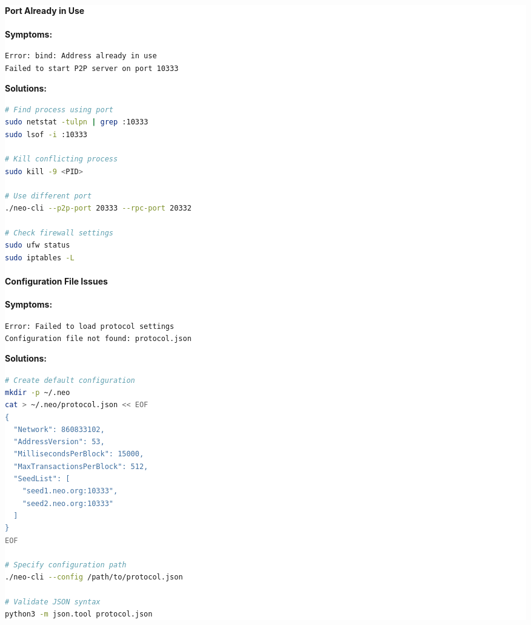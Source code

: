 #### Port Already in Use
**Symptoms:**
```
Error: bind: Address already in use
Failed to start P2P server on port 10333
```

**Solutions:**
```bash
# Find process using port
sudo netstat -tulpn | grep :10333
sudo lsof -i :10333

# Kill conflicting process
sudo kill -9 <PID>

# Use different port
./neo-cli --p2p-port 20333 --rpc-port 20332

# Check firewall settings
sudo ufw status
sudo iptables -L
```

#### Configuration File Issues
**Symptoms:**
```
Error: Failed to load protocol settings
Configuration file not found: protocol.json
```

**Solutions:**
```bash
# Create default configuration
mkdir -p ~/.neo
cat > ~/.neo/protocol.json << EOF
{
  "Network": 860833102,
  "AddressVersion": 53,
  "MillisecondsPerBlock": 15000,
  "MaxTransactionsPerBlock": 512,
  "SeedList": [
    "seed1.neo.org:10333",
    "seed2.neo.org:10333"
  ]
}
EOF

# Specify configuration path
./neo-cli --config /path/to/protocol.json

# Validate JSON syntax
python3 -m json.tool protocol.json
```
